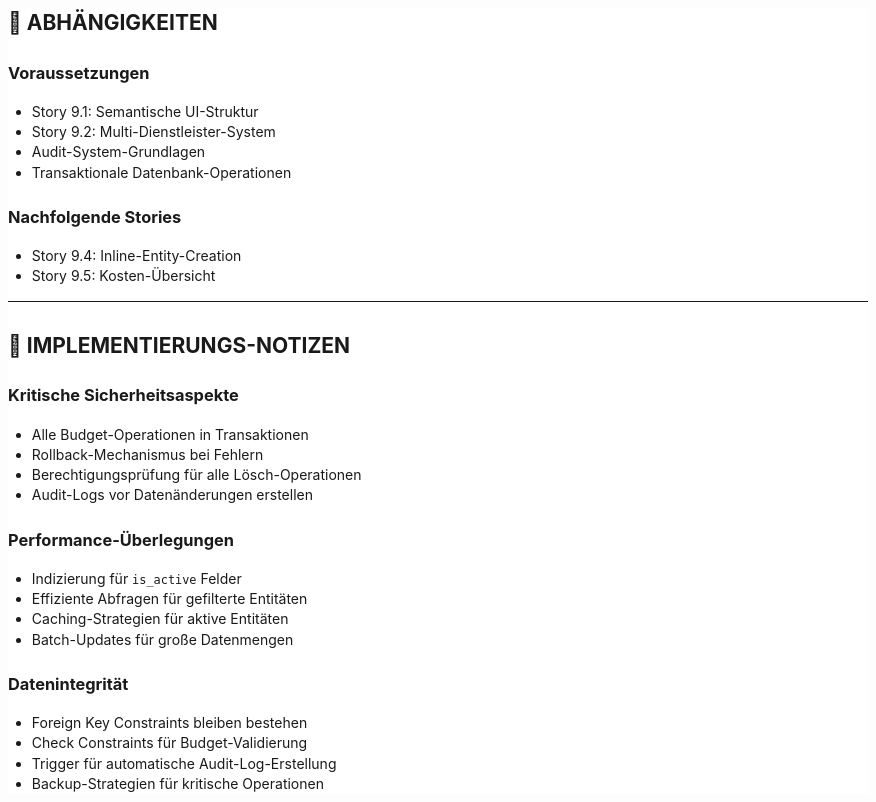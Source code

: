 
## 🔗 **ABHÄNGIGKEITEN**

### **Voraussetzungen**
- Story 9.1: Semantische UI-Struktur
- Story 9.2: Multi-Dienstleister-System
- Audit-System-Grundlagen
- Transaktionale Datenbank-Operationen

### **Nachfolgende Stories**
- Story 9.4: Inline-Entity-Creation
- Story 9.5: Kosten-Übersicht

---

## 📝 **IMPLEMENTIERUNGS-NOTIZEN**

### **Kritische Sicherheitsaspekte**
- Alle Budget-Operationen in Transaktionen
- Rollback-Mechanismus bei Fehlern
- Berechtigungsprüfung für alle Lösch-Operationen
- Audit-Logs vor Datenänderungen erstellen

### **Performance-Überlegungen**
- Indizierung für `is_active` Felder
- Effiziente Abfragen für gefilterte Entitäten
- Caching-Strategien für aktive Entitäten
- Batch-Updates für große Datenmengen

### **Datenintegrität**
- Foreign Key Constraints bleiben bestehen
- Check Constraints für Budget-Validierung
- Trigger für automatische Audit-Log-Erstellung
- Backup-Strategien für kritische Operationen



